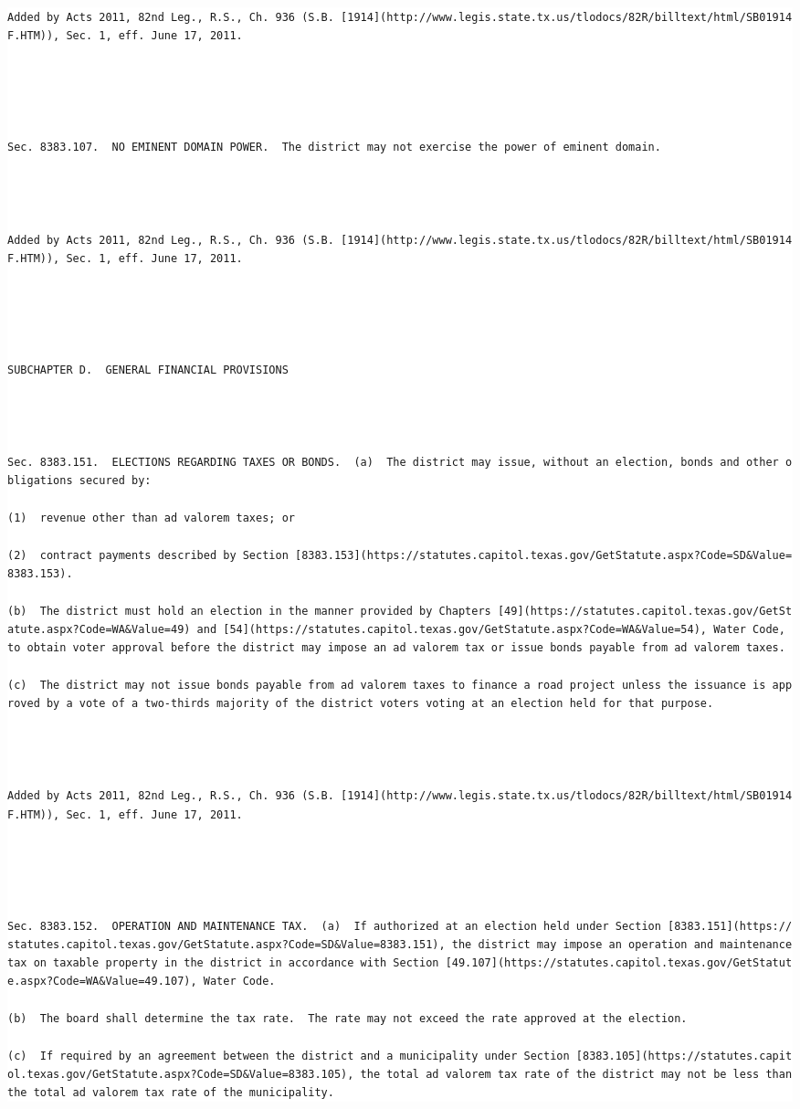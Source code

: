     
    
    
    Added by Acts 2011, 82nd Leg., R.S., Ch. 936 (S.B. [1914](http://www.legis.state.tx.us/tlodocs/82R/billtext/html/SB01914F.HTM)), Sec. 1, eff. June 17, 2011.
    
    
    
    
    
    Sec. 8383.107.  NO EMINENT DOMAIN POWER.  The district may not exercise the power of eminent domain.
    
    
    
    
    Added by Acts 2011, 82nd Leg., R.S., Ch. 936 (S.B. [1914](http://www.legis.state.tx.us/tlodocs/82R/billtext/html/SB01914F.HTM)), Sec. 1, eff. June 17, 2011.
    
    
    
    
    
    SUBCHAPTER D.  GENERAL FINANCIAL PROVISIONS
    
      
    
    
    Sec. 8383.151.  ELECTIONS REGARDING TAXES OR BONDS.  (a)  The district may issue, without an election, bonds and other obligations secured by:
    
    (1)  revenue other than ad valorem taxes; or
    
    (2)  contract payments described by Section [8383.153](https://statutes.capitol.texas.gov/GetStatute.aspx?Code=SD&Value=8383.153).
    
    (b)  The district must hold an election in the manner provided by Chapters [49](https://statutes.capitol.texas.gov/GetStatute.aspx?Code=WA&Value=49) and [54](https://statutes.capitol.texas.gov/GetStatute.aspx?Code=WA&Value=54), Water Code, to obtain voter approval before the district may impose an ad valorem tax or issue bonds payable from ad valorem taxes.
    
    (c)  The district may not issue bonds payable from ad valorem taxes to finance a road project unless the issuance is approved by a vote of a two-thirds majority of the district voters voting at an election held for that purpose.
    
    
    
    
    Added by Acts 2011, 82nd Leg., R.S., Ch. 936 (S.B. [1914](http://www.legis.state.tx.us/tlodocs/82R/billtext/html/SB01914F.HTM)), Sec. 1, eff. June 17, 2011.
    
    
    
    
    
    Sec. 8383.152.  OPERATION AND MAINTENANCE TAX.  (a)  If authorized at an election held under Section [8383.151](https://statutes.capitol.texas.gov/GetStatute.aspx?Code=SD&Value=8383.151), the district may impose an operation and maintenance tax on taxable property in the district in accordance with Section [49.107](https://statutes.capitol.texas.gov/GetStatute.aspx?Code=WA&Value=49.107), Water Code.
    
    (b)  The board shall determine the tax rate.  The rate may not exceed the rate approved at the election.
    
    (c)  If required by an agreement between the district and a municipality under Section [8383.105](https://statutes.capitol.texas.gov/GetStatute.aspx?Code=SD&Value=8383.105), the total ad valorem tax rate of the district may not be less than the total ad valorem tax rate of the municipality.
    